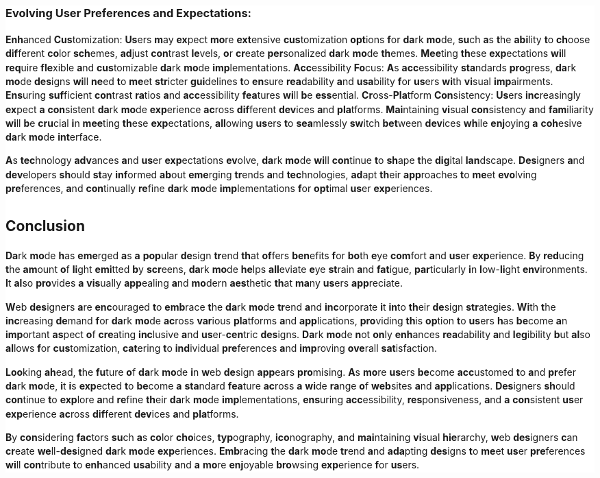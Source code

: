 ### Evolving User Preferences and Expectations:
**Enh**anced **Cus**tomization: **Us**ers **m**ay **ex**pect **mo**re **ext**ensive **cus**tomization **opt**ions **f**or **da**rk **mo**de, **su**ch **a**s **t**he **abi**lity **t**o **ch**oose **dif**ferent **co**lor **sch**emes, **ad**just **con**trast **le**vels, **o**r **cr**eate **per**sonalized **da**rk **mo**de **th**emes. **Mee**ting **th**ese **exp**ectations **wi**ll **req**uire **fle**xible **a**nd **cus**tomizable **da**rk **mo**de **imp**lementations.
**Acc**essibility **Fo**cus: **A**s **acc**essibility **sta**ndards **pro**gress, **da**rk **mo**de **des**igns **wi**ll **ne**ed **t**o **me**et **str**icter **gui**delines **t**o **en**sure **rea**dability **a**nd **usa**bility **f**or **us**ers **wi**th **vi**sual **imp**airments. **Ens**uring **suf**ficient **con**trast **ra**tios **a**nd **acc**essibility **fea**tures **wi**ll **b**e **ess**ential.
**Cr**oss-**Pla**tform **Con**sistency: **Us**ers **inc**reasingly **ex**pect **a** **con**sistent **da**rk **mo**de **exp**erience **ac**ross **dif**ferent **dev**ices **a**nd **pla**tforms. **Mai**ntaining **vi**sual **con**sistency **a**nd **fam**iliarity **wi**ll **b**e **cru**cial **i**n **mee**ting **th**ese **exp**ectations, **all**owing **us**ers **t**o **sea**mlessly **sw**itch **bet**ween **dev**ices **wh**ile **enj**oying **a** **coh**esive **da**rk **mo**de **int**erface.

**A**s **tec**hnology **adv**ances **a**nd **us**er **exp**ectations **ev**olve, **da**rk **mo**de **wi**ll **con**tinue **t**o **sh**ape **t**he **dig**ital **lan**dscape. **Des**igners **a**nd **dev**elopers **sh**ould **st**ay **inf**ormed **ab**out **eme**rging **tr**ends **a**nd **tec**hnologies, **ad**apt **th**eir **app**roaches **t**o **me**et **evo**lving **pre**ferences, **a**nd **con**tinually **re**fine **da**rk **mo**de **imp**lementations **f**or **opt**imal **us**er **exp**eriences.

## Conclusion
**Da**rk **mo**de **h**as **eme**rged **a**s **a** **pop**ular **de**sign **tr**end **th**at **of**fers **ben**efits **f**or **bo**th **e**ye **com**fort **a**nd **us**er **exp**erience. **B**y **red**ucing **t**he **am**ount **o**f **li**ght **emi**tted **b**y **scr**eens, **da**rk **mo**de **he**lps **all**eviate **e**ye **st**rain **a**nd **fat**igue, **par**ticularly **i**n **l**ow-**li**ght **env**ironments. **I**t **al**so **pro**vides **a** **vis**ually **app**ealing **a**nd **mo**dern **aes**thetic **th**at **ma**ny **us**ers **app**reciate.

**W**eb **des**igners **a**re **enc**ouraged **t**o **emb**race **t**he **da**rk **mo**de **tr**end **a**nd **inc**orporate **i**t **in**to **th**eir **de**sign **str**ategies. **Wi**th **t**he **inc**reasing **de**mand **f**or **da**rk **mo**de **ac**ross **var**ious **pla**tforms **a**nd **app**lications, **pro**viding **th**is **op**tion **t**o **us**ers **h**as **be**come **a**n **imp**ortant **as**pect **o**f **cre**ating **inc**lusive **a**nd **us**er-**cen**tric **des**igns. **Da**rk **mo**de **n**ot **on**ly **enh**ances **rea**dability **a**nd **leg**ibility **b**ut **al**so **al**lows **f**or **cus**tomization, **cat**ering **t**o **ind**ividual **pre**ferences **a**nd **imp**roving **ove**rall **sat**isfaction.

**Loo**king **ah**ead, **t**he **fu**ture **o**f **da**rk **mo**de **i**n **w**eb **de**sign **app**ears **pro**mising. **A**s **mo**re **us**ers **be**come **acc**ustomed **t**o **a**nd **pr**efer **da**rk **mo**de, **i**t **i**s **exp**ected **t**o **be**come **a** **sta**ndard **fea**ture **ac**ross **a** **wi**de **ra**nge **o**f **web**sites **a**nd **app**lications. **Des**igners **sh**ould **con**tinue **t**o **exp**lore **a**nd **re**fine **th**eir **da**rk **mo**de **imp**lementations, **ens**uring **acc**essibility, **res**ponsiveness, **a**nd **a** **con**sistent **us**er **exp**erience **ac**ross **dif**ferent **dev**ices **a**nd **pla**tforms.

**B**y **con**sidering **fac**tors **su**ch **a**s **co**lor **cho**ices, **typ**ography, **ico**nography, **a**nd **mai**ntaining **vi**sual **hie**rarchy, **w**eb **des**igners **c**an **cr**eate **we**ll-**des**igned **da**rk **mo**de **exp**eriences. **Emb**racing **t**he **da**rk **mo**de **tr**end **a**nd **ada**pting **des**igns **t**o **me**et **us**er **pre**ferences **wi**ll **con**tribute **t**o **enh**anced **usa**bility **a**nd **a** **mo**re **enj**oyable **bro**wsing **exp**erience **f**or **us**ers.
